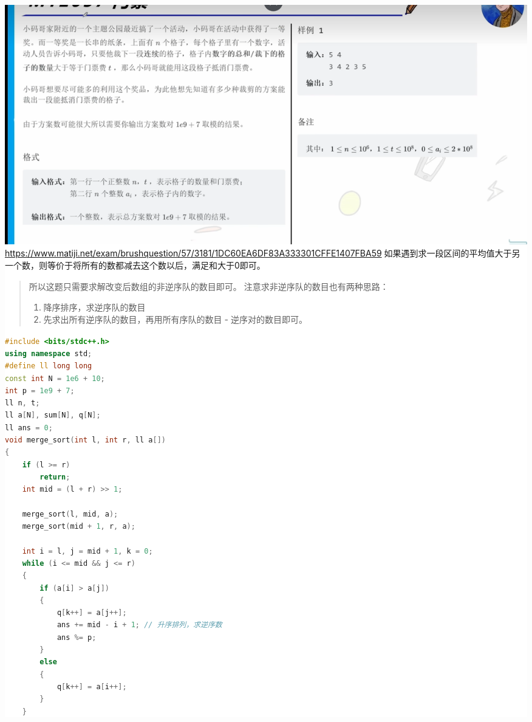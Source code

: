 ![](../img/Pasted%20image%2020240706102958.png)https://www.matiji.net/exam/brushquestion/57/3181/1DC60EA6DF83A333301CFFE1407FBA59
如果遇到求一段区间的平均值大于另一个数，则等价于将所有的数都减去这个数以后，满足和大于0即可。
> 所以这题只需要求解改变后数组的非逆序队的数目即可。
> 注意求非逆序队的数目也有两种思路：
> 1. 降序排序，求逆序队的数目
> 2. 先求出所有逆序队的数目，再用所有序队的数目 - 逆序对的数目即可。

```c++
#include <bits/stdc++.h>
using namespace std;
#define ll long long
const int N = 1e6 + 10;
int p = 1e9 + 7;
ll n, t;
ll a[N], sum[N], q[N];
ll ans = 0;
void merge_sort(int l, int r, ll a[])
{
    if (l >= r)
        return;
    int mid = (l + r) >> 1;
 
    merge_sort(l, mid, a);
    merge_sort(mid + 1, r, a);
 
    int i = l, j = mid + 1, k = 0;
    while (i <= mid && j <= r)
    {
        if (a[i] > a[j])
        {
            q[k++] = a[j++];
            ans += mid - i + 1; // 升序排列，求逆序数
            ans %= p;
        }
        else
        {
            q[k++] = a[i++];
        }
    }
